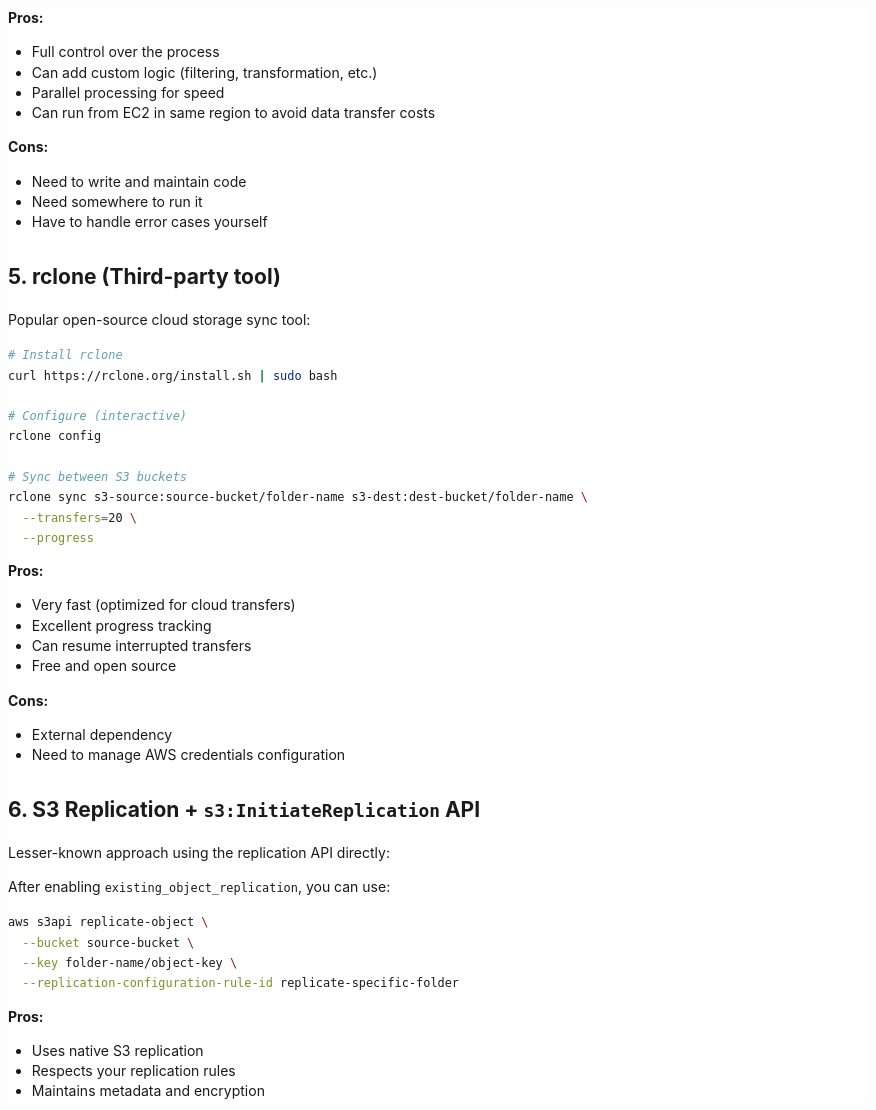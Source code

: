 **Pros:**
- Full control over the process
- Can add custom logic (filtering, transformation, etc.)
- Parallel processing for speed
- Can run from EC2 in same region to avoid data transfer costs

**Cons:**
- Need to write and maintain code
- Need somewhere to run it
- Have to handle error cases yourself

## 5. **rclone** (Third-party tool)
Popular open-source cloud storage sync tool:

```bash
# Install rclone
curl https://rclone.org/install.sh | sudo bash

# Configure (interactive)
rclone config

# Sync between S3 buckets
rclone sync s3-source:source-bucket/folder-name s3-dest:dest-bucket/folder-name \
  --transfers=20 \
  --progress
```

**Pros:**
- Very fast (optimized for cloud transfers)
- Excellent progress tracking
- Can resume interrupted transfers
- Free and open source

**Cons:**
- External dependency
- Need to manage AWS credentials configuration

## 6. **S3 Replication + `s3:InitiateReplication` API**
Lesser-known approach using the replication API directly:

After enabling `existing_object_replication`, you can use:

```bash
aws s3api replicate-object \
  --bucket source-bucket \
  --key folder-name/object-key \
  --replication-configuration-rule-id replicate-specific-folder
```

**Pros:**
- Uses native S3 replication
- Respects your replication rules
- Maintains metadata and encryption
